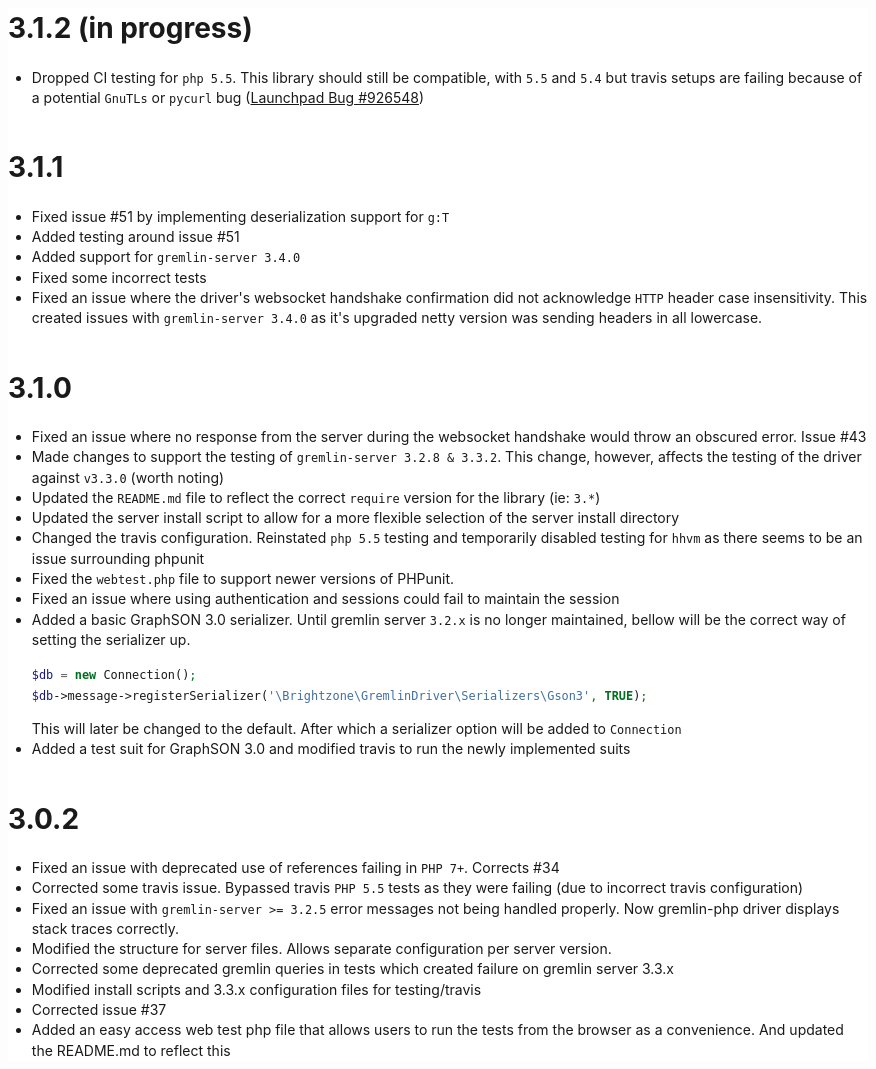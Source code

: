 3.1.2 (in progress)
=====
- Dropped CI testing for `php 5.5`. This library should still be compatible, with `5.5` and `5.4` but travis setups are failing because of a potential `GnuTLs` or `pycurl` bug ([Launchpad Bug #926548](https://bugs.launchpad.net/ubuntu/+source/pycurl/+bug/926548))


3.1.1
=====
- Fixed issue #51 by implementing deserialization support for `g:T`
- Added testing around issue #51
- Added support for `gremlin-server 3.4.0`
- Fixed some incorrect tests
- Fixed an issue where the driver's websocket handshake confirmation did not acknowledge `HTTP` header case insensitivity. This created issues with `gremlin-server 3.4.0` as it's upgraded netty version was sending headers in all lowercase.

3.1.0
=====
- Fixed an issue where no response from the server during the websocket handshake would throw an obscured error. Issue #43
- Made changes to support the testing of `gremlin-server 3.2.8 & 3.3.2`. This change, however, affects the testing of the driver against `v3.3.0` (worth noting)
- Updated the `README.md` file to reflect the correct `require` version for the library (ie: `3.*`)
- Updated the server install script to allow for a more flexible selection of the server install directory
- Changed the travis configuration. Reinstated `php 5.5` testing and temporarily disabled testing for `hhvm` as there seems to be an issue surrounding phpunit
- Fixed the `webtest.php` file to support newer versions of PHPunit.
- Fixed an issue where using authentication and sessions could fail to maintain the session
- Added a basic GraphSON 3.0 serializer. Until gremlin server `3.2.x` is no longer maintained, bellow will be the correct way of setting the serializer up.
  ```php
  $db = new Connection();
  $db->message->registerSerializer('\Brightzone\GremlinDriver\Serializers\Gson3', TRUE);
  ```
  This will later be changed to the default. After which a serializer option will be added to `Connection`
- Added a test suit for GraphSON 3.0 and modified travis to run the newly implemented suits

3.0.2
=====
- Fixed an issue with deprecated use of references failing in `PHP 7+`. Corrects #34
- Corrected some travis issue. Bypassed travis `PHP 5.5` tests as they were failing (due to incorrect travis configuration)
- Fixed an issue with `gremlin-server >= 3.2.5` error messages not being handled properly. Now gremlin-php driver displays stack traces correctly. 
- Modified the structure for server files. Allows separate configuration per server version.
- Corrected some deprecated gremlin queries in tests which created failure on gremlin server 3.3.x
- Modified install scripts and 3.3.x configuration files for testing/travis
- Corrected issue #37
- Added an easy access web test php file that allows users to run the tests from the browser as a convenience. And updated the README.md to reflect this
